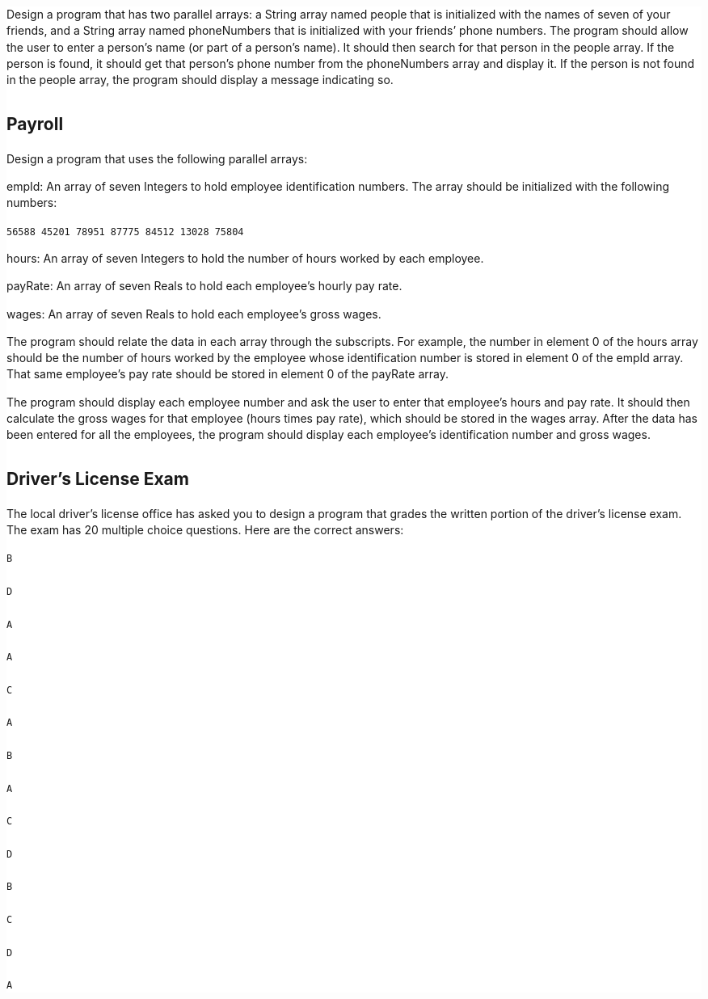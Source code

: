 Design a program that has two parallel arrays: a String array named people that is initialized with the names of seven of your friends, and a String array named phoneNumbers that is initialized with your friends’ phone numbers. The program should allow the user to enter a person’s name (or part of a person’s name). It should then search for that person in the people array. If the person is found, it should get that person’s phone number from the phoneNumbers array and display it. If the person is not found in the people array, the program should display a message indicating so.

##  Payroll

Design a program that uses the following parallel arrays:

empId: An array of seven Integers to hold employee identification numbers. The array should be initialized with the following numbers:
```
56588 45201 78951 87775 84512 13028 75804
```
hours: An array of seven Integers to hold the number of hours worked by each employee.

payRate: An array of seven Reals to hold each employee’s hourly pay rate.

wages: An array of seven Reals to hold each employee’s gross wages.

The program should relate the data in each array through the subscripts. For example, the number in element 0 of the hours array should be the number of hours worked by the employee whose identification number is stored in element 0 of the empId array. That same employee’s pay rate should be stored in element 0 of the payRate array.

The program should display each employee number and ask the user to enter that employee’s hours and pay rate. It should then calculate the gross wages for that employee (hours times pay rate), which should be stored in the wages array. After the data has been entered for all the employees, the program should display each employee’s identification number and gross wages.

##  Driver’s License Exam

The local driver’s license office has asked you to design a program that grades the written portion of the driver’s license exam. The exam has 20 multiple choice questions. Here are the correct answers:
```
B

D

A

A

C

A

B

A

C

D

B

C

D

A

```